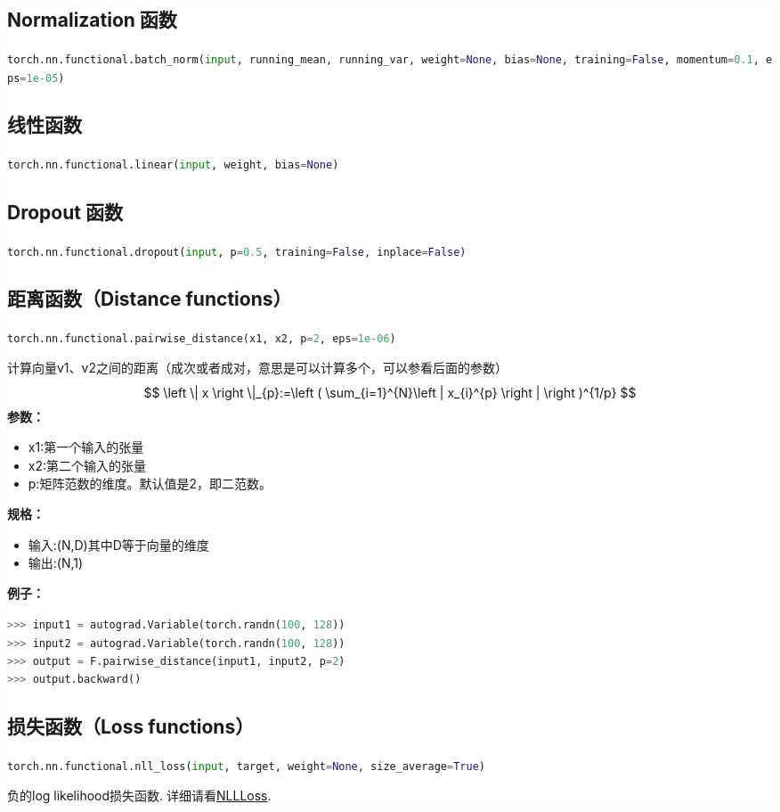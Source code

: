 ## Normalization 函数
```python
torch.nn.functional.batch_norm(input, running_mean, running_var, weight=None, bias=None, training=False, momentum=0.1, eps=1e-05)
```

## 线性函数

```python
torch.nn.functional.linear(input, weight, bias=None)
```

## Dropout 函数

```python
torch.nn.functional.dropout(input, p=0.5, training=False, inplace=False)
```

## 距离函数（Distance functions）

```python
torch.nn.functional.pairwise_distance(x1, x2, p=2, eps=1e-06)
```

计算向量v1、v2之间的距离（成次或者成对，意思是可以计算多个，可以参看后面的参数）
$$
\left \| x \right \|_{p}:=\left ( \sum_{i=1}^{N}\left | x_{i}^{p} \right | \right )^{1/p}
$$
**参数：**

* x1:第一个输入的张量  
* x2:第二个输入的张量  
* p:矩阵范数的维度。默认值是2，即二范数。

**规格：**

- 输入:(N,D)其中D等于向量的维度
- 输出:(N,1)

**例子：**

```python
>>> input1 = autograd.Variable(torch.randn(100, 128))
>>> input2 = autograd.Variable(torch.randn(100, 128))
>>> output = F.pairwise_distance(input1, input2, p=2)
>>> output.backward()
```

## 损失函数（Loss functions）

```python
torch.nn.functional.nll_loss(input, target, weight=None, size_average=True)
```
负的log likelihood损失函数. 详细请看[NLLLoss](...).
